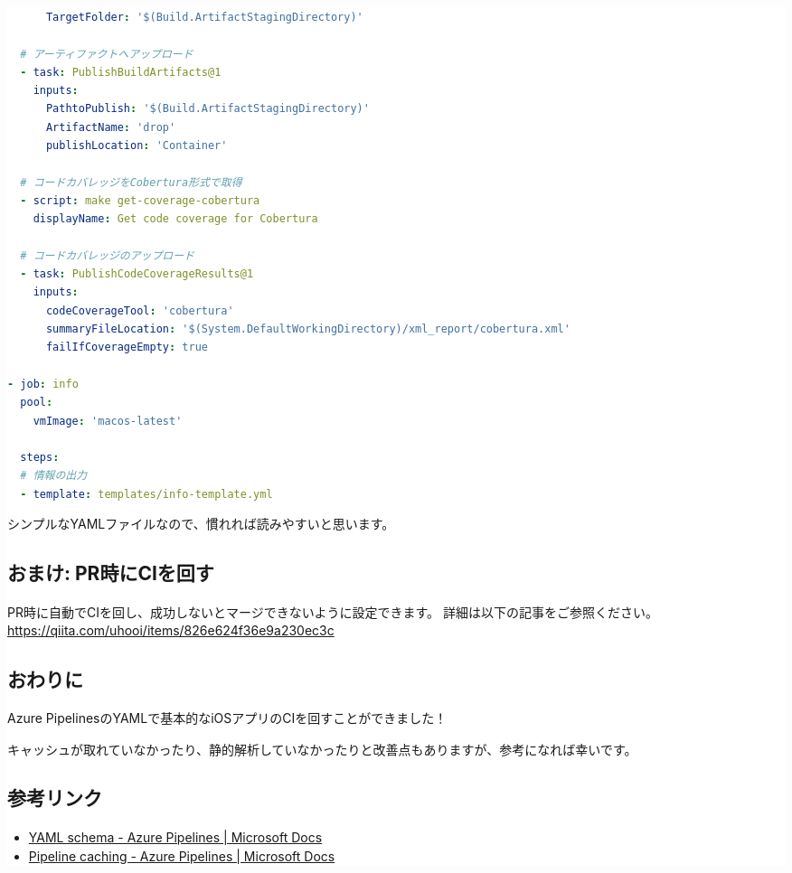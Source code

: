 ```yaml
      TargetFolder: '$(Build.ArtifactStagingDirectory)'

  # アーティファクトへアップロード
  - task: PublishBuildArtifacts@1
    inputs:
      PathtoPublish: '$(Build.ArtifactStagingDirectory)'
      ArtifactName: 'drop'
      publishLocation: 'Container'

  # コードカバレッジをCobertura形式で取得
  - script: make get-coverage-cobertura
    displayName: Get code coverage for Cobertura

  # コードカバレッジのアップロード
  - task: PublishCodeCoverageResults@1
    inputs:
      codeCoverageTool: 'cobertura'
      summaryFileLocation: '$(System.DefaultWorkingDirectory)/xml_report/cobertura.xml'
      failIfCoverageEmpty: true

- job: info
  pool:
    vmImage: 'macos-latest'

  steps:
  # 情報の出力
  - template: templates/info-template.yml
```

シンプルなYAMLファイルなので、慣れれば読みやすいと思います。

## おまけ: PR時にCIを回す

PR時に自動でCIを回し、成功しないとマージできないように設定できます。
詳細は以下の記事をご参照ください。
https://qiita.com/uhooi/items/826e624f36e9a230ec3c

## おわりに

Azure PipelinesのYAMLで基本的なiOSアプリのCIを回すことができました！

キャッシュが取れていなかったり、静的解析していなかったりと改善点もありますが、参考になれば幸いです。

## 参考リンク

- [YAML schema - Azure Pipelines | Microsoft Docs](https://docs.microsoft.com/en-us/azure/devops/pipelines/yaml-schema?view=azure-devops&tabs=schema%2Cparameter-schema)
- [Pipeline caching - Azure Pipelines | Microsoft Docs](https://docs.microsoft.com/en-us/azure/devops/pipelines/release/caching?view=azure-devops)
